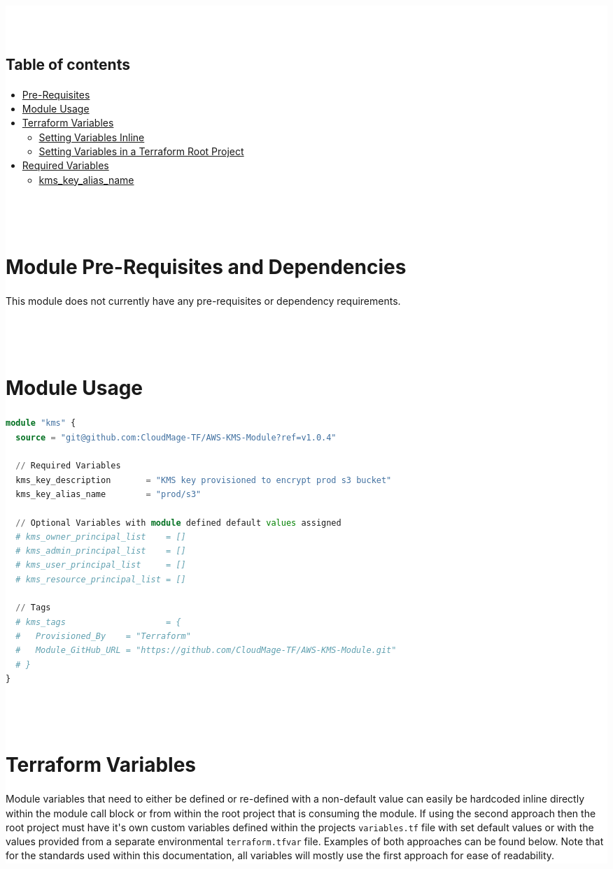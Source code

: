 <br><br>

## Table of contents

* [Pre-Requisites](#module-pre-requisites-and-dependencies)
* [Module Usage](#module-usage)
* [Terraform Variables](#terraform-variables)
  * [Setting Variables Inline](#setting-variables-inline)
  * [Setting Variables in a Terraform Root Project](#setting-variables-in-a-terraform-root-project)
* [Required Variables](#required-variables)
  * [kms_key_alias_name](#kms_key_alias_name)

<br><br>

# Module Pre-Requisites and Dependencies

This module does not currently have any pre-requisites or dependency requirements.

<br><br>

# Module Usage

```terraform
module "kms" {
  source = "git@github.com:CloudMage-TF/AWS-KMS-Module?ref=v1.0.4"

  // Required Variables
  kms_key_description       = "KMS key provisioned to encrypt prod s3 bucket"
  kms_key_alias_name        = "prod/s3"
  
  // Optional Variables with module defined default values assigned
  # kms_owner_principal_list    = []
  # kms_admin_principal_list    = []
  # kms_user_principal_list     = []
  # kms_resource_principal_list = []
  
  // Tags
  # kms_tags                    = {
  #   Provisioned_By    = "Terraform"
  #   Module_GitHub_URL = "https://github.com/CloudMage-TF/AWS-KMS-Module.git"
  # }
}
```

<br><br>

# Terraform Variables

Module variables that need to either be defined or re-defined with a non-default value can easily be hardcoded inline directly within the module call block or from within the root project that is consuming the module. If using the second approach then the root project must have it's own custom variables defined within the projects `variables.tf` file with set default values or with the values provided from a separate environmental `terraform.tfvar` file. Examples of both approaches can be found below. Note that for the standards used within this documentation, all variables will mostly use the first approach for ease of readability.
